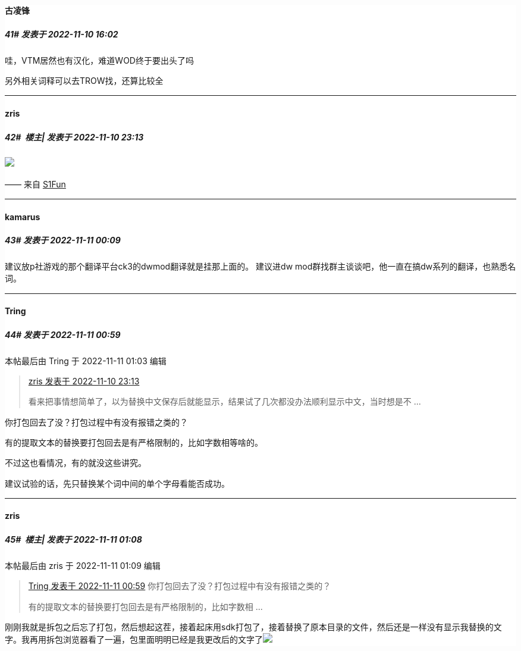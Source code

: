 ####  古凌锋  
##### 41#       发表于 2022-11-10 16:02

哇，VTM居然也有汉化，难道WOD终于要出头了吗

另外相关词释可以去TROW找，还算比较全

*****

####  zris  
##### 42#         楼主| 发表于 2022-11-10 23:13

<img src="https://static.saraba1st.com/image/smiley/face2017/006.png" referrerpolicy="no-referrer">

—— 来自 [S1Fun](https://s1fun.koalcat.com)

*****

####  kamarus  
##### 43#       发表于 2022-11-11 00:09

建议放p社游戏的那个翻译平台ck3的dwmod翻译就是挂那上面的。
建议进dw mod群找群主谈谈吧，他一直在搞dw系列的翻译，也熟悉名词。

*****

####  Tring  
##### 44#       发表于 2022-11-11 00:59

 本帖最后由 Tring 于 2022-11-11 01:03 编辑 
<blockquote><a href="httphttps://bbs.saraba1st.com/2b/forum.php?mod=redirect&amp;goto=findpost&amp;pid=58379473&amp;ptid=2104089" target="_blank">zris 发表于 2022-11-10 23:13</a>

看来把事情想简单了，以为替换中文保存后就能显示，结果试了几次都没办法顺利显示中文，当时想是不 ...</blockquote>
你打包回去了没？打包过程中有没有报错之类的？

有的提取文本的替换要打包回去是有严格限制的，比如字数相等啥的。

不过这也看情况，有的就没这些讲究。

建议试验的话，先只替换某个词中间的单个字母看能否成功。

*****

####  zris  
##### 45#         楼主| 发表于 2022-11-11 01:08

 本帖最后由 zris 于 2022-11-11 01:09 编辑 
<blockquote><a href="httphttps://bbs.saraba1st.com/2b/forum.php?mod=redirect&amp;goto=findpost&amp;pid=58380988&amp;ptid=2104089" target="_blank">Tring 发表于 2022-11-11 00:59</a>
你打包回去了没？打包过程中有没有报错之类的？

有的提取文本的替换要打包回去是有严格限制的，比如字数相 ...</blockquote>
刚刚我就是拆包之后忘了打包，然后想起这茬，接着起床用sdk打包了，接着替换了原本目录的文件，然后还是一样没有显示我替换的文字。我再用拆包浏览器看了一遍，包里面明明已经是我更改后的文字了<img src="https://static.saraba1st.com/image/smiley/face2017/002.png" referrerpolicy="no-referrer">

